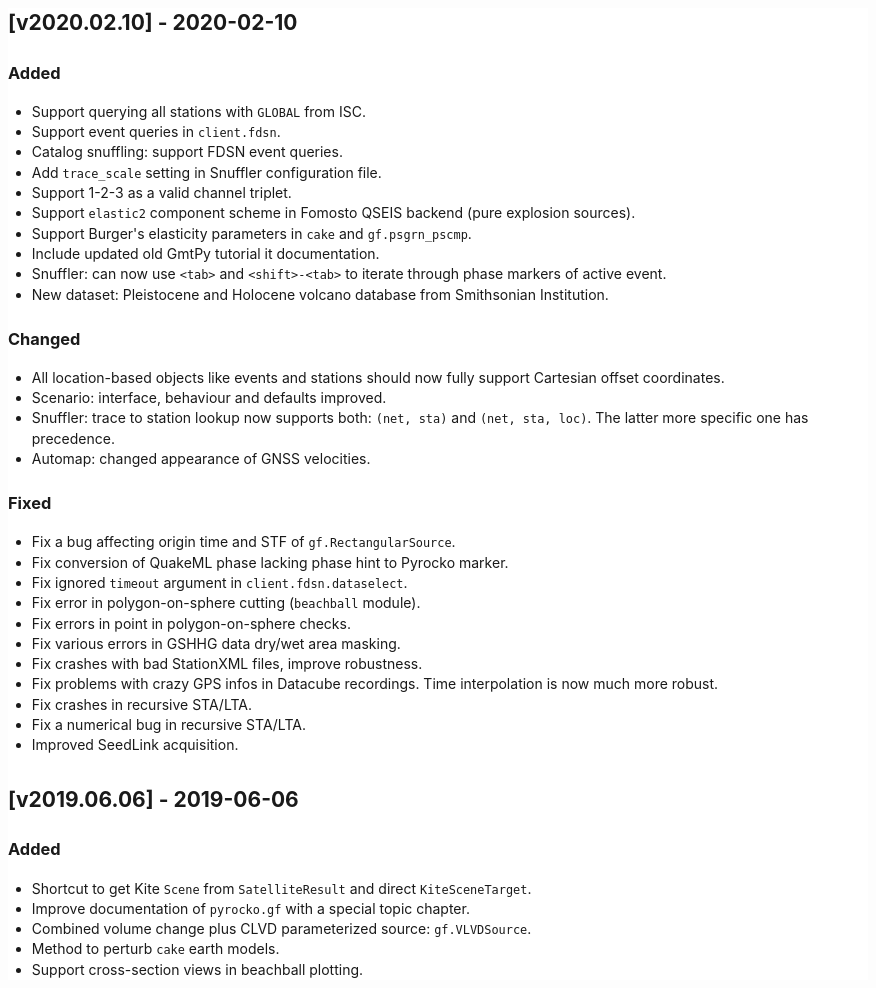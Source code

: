 ## [v2020.02.10] - 2020-02-10

### Added
- Support querying all stations with `GLOBAL` from ISC.
- Support event queries in `client.fdsn`.
- Catalog snuffling: support FDSN event queries.
- Add `trace_scale` setting in Snuffler configuration file.
- Support 1-2-3 as a valid channel triplet.
- Support `elastic2` component scheme in Fomosto QSEIS backend (pure explosion
  sources).
- Support Burger's elasticity parameters in `cake` and `gf.psgrn_pscmp`.
- Include updated old GmtPy tutorial it documentation.
- Snuffler: can now use `<tab>` and `<shift>-<tab>` to iterate through phase
  markers of active event.
- New dataset: Pleistocene and Holocene volcano database from Smithsonian
  Institution.

### Changed
- All location-based objects like events and stations should now fully support
  Cartesian offset coordinates.
- Scenario: interface, behaviour and defaults improved.
- Snuffler: trace to station lookup now supports both: `(net, sta)` and `(net,
  sta, loc)`. The latter more specific one has precedence.
- Automap: changed appearance of GNSS velocities.

### Fixed
- Fix a bug affecting origin time and STF of `gf.RectangularSource`.
- Fix conversion of QuakeML phase lacking phase hint to Pyrocko marker.
- Fix ignored `timeout` argument in `client.fdsn.dataselect`.
- Fix error in polygon-on-sphere cutting (`beachball` module).
- Fix errors in point in polygon-on-sphere checks.
- Fix various errors in GSHHG data dry/wet area masking.
- Fix crashes with bad StationXML files, improve robustness.
- Fix problems with crazy GPS infos in Datacube recordings. Time interpolation
  is now much more robust.
- Fix crashes in recursive STA/LTA.
- Fix a numerical bug in recursive STA/LTA.
- Improved SeedLink acquisition.

## [v2019.06.06] - 2019-06-06

### Added
- Shortcut to get Kite `Scene` from `SatelliteResult` and direct
  `KiteSceneTarget`.
- Improve documentation of `pyrocko.gf` with a special topic chapter.
- Combined volume change plus CLVD parameterized source: `gf.VLVDSource`.
- Method to perturb `cake` earth models.
- Support cross-section views in beachball plotting.
